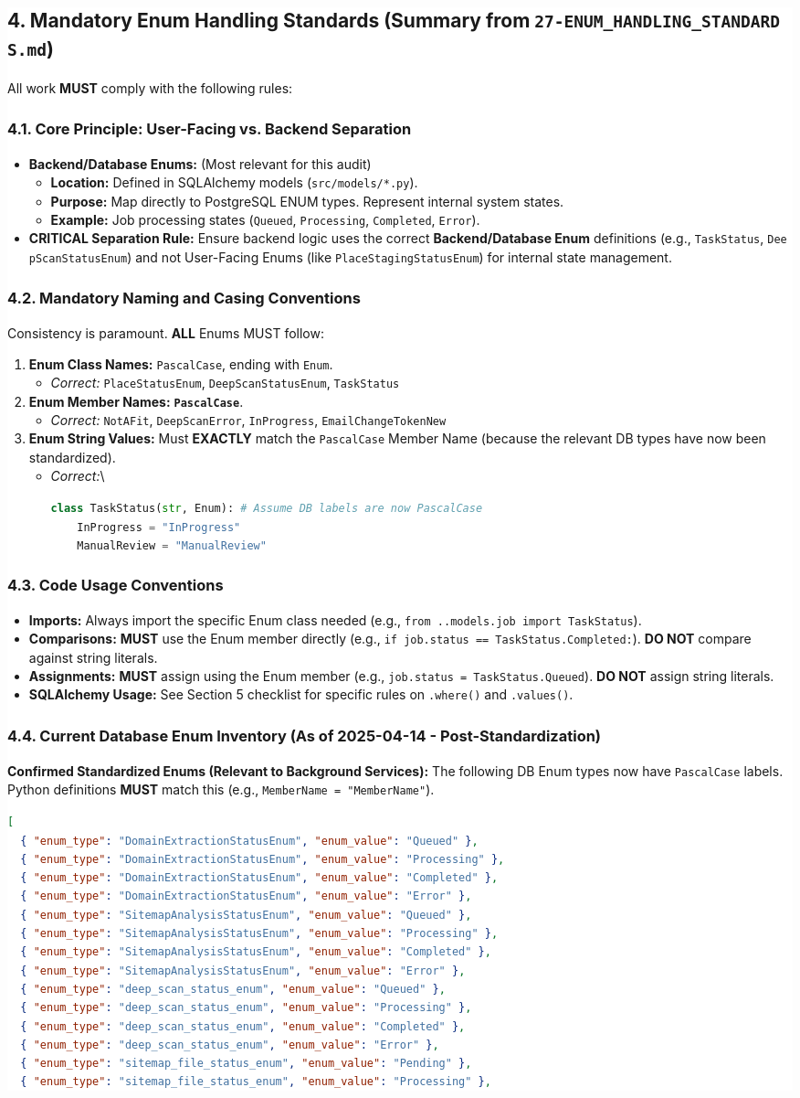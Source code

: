 ## 4. Mandatory Enum Handling Standards (Summary from `27-ENUM_HANDLING_STANDARDS.md`)

All work **MUST** comply with the following rules:

### 4.1. Core Principle: User-Facing vs. Backend Separation

- **Backend/Database Enums:** (Most relevant for this audit)
  - **Location:** Defined in SQLAlchemy models (`src/models/*.py`).
  - **Purpose:** Map directly to PostgreSQL ENUM types. Represent internal system states.
  - **Example:** Job processing states (`Queued`, `Processing`, `Completed`, `Error`).
- **CRITICAL Separation Rule:** Ensure backend logic uses the correct **Backend/Database Enum** definitions (e.g., `TaskStatus`, `DeepScanStatusEnum`) and not User-Facing Enums (like `PlaceStagingStatusEnum`) for internal state management.

### 4.2. Mandatory Naming and Casing Conventions

Consistency is paramount. **ALL** Enums MUST follow:

1.  **Enum Class Names:** `PascalCase`, ending with `Enum`.
    - _Correct:_ `PlaceStatusEnum`, `DeepScanStatusEnum`, `TaskStatus`
2.  **Enum Member Names:** **`PascalCase`**.
    - _Correct:_ `NotAFit`, `DeepScanError`, `InProgress`, `EmailChangeTokenNew`
3.  **Enum String Values:** Must **EXACTLY** match the `PascalCase` Member Name (because the relevant DB types have now been standardized).
    - _Correct:_\
      ```python
      class TaskStatus(str, Enum): # Assume DB labels are now PascalCase
          InProgress = "InProgress"
          ManualReview = "ManualReview"
      ```

### 4.3. Code Usage Conventions

- **Imports:** Always import the specific Enum class needed (e.g., `from ..models.job import TaskStatus`).
- **Comparisons:** **MUST** use the Enum member directly (e.g., `if job.status == TaskStatus.Completed:`). **DO NOT** compare against string literals.
- **Assignments:** **MUST** assign using the Enum member (e.g., `job.status = TaskStatus.Queued`). **DO NOT** assign string literals.
- **SQLAlchemy Usage:** See Section 5 checklist for specific rules on `.where()` and `.values()`.

### 4.4. Current Database Enum Inventory (As of 2025-04-14 - Post-Standardization)

**Confirmed Standardized Enums (Relevant to Background Services):** The following DB Enum types now have `PascalCase` labels. Python definitions **MUST** match this (e.g., `MemberName = "MemberName"`).

```json
[
  { "enum_type": "DomainExtractionStatusEnum", "enum_value": "Queued" },
  { "enum_type": "DomainExtractionStatusEnum", "enum_value": "Processing" },
  { "enum_type": "DomainExtractionStatusEnum", "enum_value": "Completed" },
  { "enum_type": "DomainExtractionStatusEnum", "enum_value": "Error" },
  { "enum_type": "SitemapAnalysisStatusEnum", "enum_value": "Queued" },
  { "enum_type": "SitemapAnalysisStatusEnum", "enum_value": "Processing" },
  { "enum_type": "SitemapAnalysisStatusEnum", "enum_value": "Completed" },
  { "enum_type": "SitemapAnalysisStatusEnum", "enum_value": "Error" },
  { "enum_type": "deep_scan_status_enum", "enum_value": "Queued" },
  { "enum_type": "deep_scan_status_enum", "enum_value": "Processing" },
  { "enum_type": "deep_scan_status_enum", "enum_value": "Completed" },
  { "enum_type": "deep_scan_status_enum", "enum_value": "Error" },
  { "enum_type": "sitemap_file_status_enum", "enum_value": "Pending" },
  { "enum_type": "sitemap_file_status_enum", "enum_value": "Processing" },
```